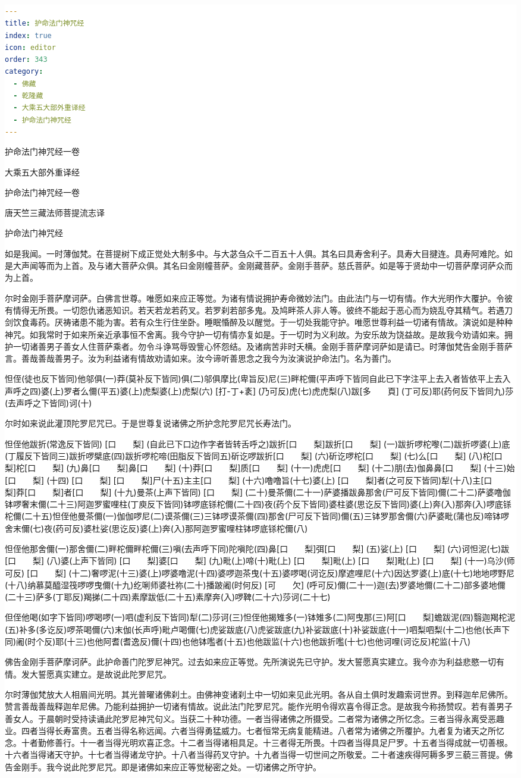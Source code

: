 ```yaml
---
title: 护命法门神咒经
index: true
icon: editor
order: 343
category:
  - 佛藏
  - 乾隆藏
  - 大乘五大部外重译经
  - 护命法门神咒经
---
```


护命法门神咒经一卷  

大乘五大部外重译经  

护命法门神咒经一卷  

唐天竺三藏法师菩提流志译  

护命法门神咒经  

如是我闻。一时薄伽梵。在菩提树下成正觉处大制多中。与大苾刍众千二百五十人俱。其名曰具寿舍利子。具寿大目揵连。具寿阿难陀。如是大声闻等而为上首。及与诸大菩萨众俱。其名曰金刚幢菩萨。金刚藏菩萨。金刚手菩萨。慈氏菩萨。如是等于贤劫中一切菩萨摩诃萨众而为上首。  

尔时金刚手菩萨摩诃萨。白佛言世尊。唯愿如来应正等觉。为诸有情说拥护寿命微妙法门。由此法门与一切有情。作大光明作大覆护。令彼有情得无所畏。一切怨仇诸恶知识。若天若龙若药叉。若罗刹若部多鬼。及鸠畔茶人非人等。彼终不能起于恶心而为娆乱夺其精气。若遇刀剑饮食毒药。厌祷诸患不能为害。若有众生行住坐卧。睡眠惛醉及以醒觉。于一切处我能守护。唯愿世尊利益一切诸有情故。演说如是种种神咒。如我常时于如来所亲近承事恒不舍离。我今守护一切有情亦复如是。于一切时为义利故。为安乐故为饶益故。是故我今劝请如来。拥护一切诸善男子善女人住菩萨乘者。勿令斗诤骂辱毁訾心怀怨结。及诸病苦非时夭横。金刚手菩萨摩诃萨如是请已。时薄伽梵告金刚手菩萨言。善哉善哉善男子。汝为利益诸有情故劝请如来。汝今谛听善思念之我今为汝演说护命法门。名为善门。  

怛侄(徒也反下皆同)他邬俱(一)莽(莫补反下皆同)俱(二)邬俱摩比(卑旨反)尼(三)畔柁儞(平声呼下皆同自此已下字注平上去入者皆依平上去入声呼之四)婆(上)罗者么儞(平五)婆(上)虎梨婆(上)虎梨(六) [打-丁+袲] (乃可反)虎(七)虎虎梨(八)跋[多　　頁] (丁可反)耶(药何反下皆同九)莎(去声呼之下皆同)诃(十)  

尔时如来说此灌顶陀罗尼咒已。于是世尊复说诸佛之所护念陀罗尼咒长寿法门。  

怛侄他跋折(常逸反下皆同) [口　　梨] (自此已下口边作字者皆转舌呼之)跋折[口　　梨]跋折[口　　梨] (一)跋折啰柁嚟(二)跋折啰婆(上)底(丁履反下皆同三)跋折啰檗底(四)跋折啰柁啼(田脂反下皆同五)斫讫啰跋折[口　　梨] (六)斫讫啰柁[口　　梨] (七)么[口　　梨] (八)柁[口　　梨]柁[口　　梨] (九)鼻[口　　梨]鼻[口　　梨] (十)莽[口　　梨]质[口　　梨] (十一)虎虎[口　　梨] (十二)朋(去)伽鼻鼻[口　　梨] (十三)始[口　　梨] (十四) [口　　梨] [口　　梨]尸(十五)主主[口　　梨] (十六)噜噜旨(十七)婆(上) [口　　梨]者(之可反下皆同)犁(十八)主[口　　梨]莽[口　　梨]者[口　　梨] (十九)曼茶(上声下皆同) [口　　梨] (二十)曼茶儞(二十一)萨婆播跋鼻那舍(尸可反下皆同)儞(二十二)萨婆噜伽钵啰奢末儞(二十三)阿迦罗蜜哩柱(丁庾反下皆同)钵啰底铩柁儞(二十四)夜(药个反下皆同)婆柱婆(思讫反下皆同)婆(上)奔(入)那奔(入)啰底铩柁儞(二十五)怛侄他曼茶儞(一)伽伽啰尼(二)谟茶儞(三)三钵啰谟茶儞(四)那舍(尸可反下皆同)儞(五)三钵罗那舍儞(六)萨婆毗(蒲也反)啼钵啰舍末儞(七)夜(药可反)婆杜娑(思讫反)婆(上)奔(入)那阿迦罗蜜哩柱钵啰底铩柁儞(八)  

怛侄他那舍儞(一)那舍儞(二)畔柁儞畔柁儞(三)嗔(去声呼下同)陀嗔陀(四)鼻[口　　梨]弭[口　　梨] (五)娑(上) [口　　梨] (六)诃怛泥(七)跋[口　　梨] (八)婆(上声下皆同) [口　　梨]婆[口　　梨] (九)毗(上)啼(十)毗(上) [口　　梨]毗(上) [口　　梨]毗(上) [口　　梨] (十一)乌沙(师可反) [口　　梨] (十二)奢啰泥(十三)婆(上)啰婆噜泥(十四)婆啰迦茶曳(十五)婆啰喝(诃讫反)摩遮哩尼(十六)因达罗婆(上)底(十七)地地啰野尼(十八)纳慕莫醯湿筏啰啰曳儞(十九)纥唎师婆社祢(二十)播跛阇(时何反) [可　　欠] (呼可反)儞(二十一)迦(去)罗婆地儞(二十二)部多婆地儞(二十三)萨多(丁耶反)羯挮(二十四)素摩跋低(二十五)素摩奔(入)啰鞞(二十六)莎诃(二十七)  

但侄他喝(如字下皆同)啰喝啰(一)呬(虚利反下皆同)犁(二)莎诃(三)怛侄他揭雉多(一)钵雉多(二)阿曳那(三)阿[口　　梨]蟾跋泥(四)翳迦羯柁泥(五)补多(多讫反)啰茶喝儞(六)末伽(长声呼)毗卢喝儞(七)虎娑跋底(八)虎娑跋底(九)补娑跋底(十)补娑跋底(十一)呬梨呬梨(十二)也他(长声下同)阇(时个反)耶(十三)也他阿耆(耆逸反)儞(十四)也他钵嚂者(十五)也他跋监(十六)也他跋折嚂(十七)也他诃哩(诃讫反)柁监(十八)  

佛告金刚手菩萨摩诃萨。此护命善门陀罗尼神咒。过去如来应正等觉。先所演说先已守护。发大誓愿真实建立。我今亦为利益悲愍一切有情。发大誓愿真实建立。是故说此陀罗尼咒。  

尔时薄伽梵放大人相眉间光明。其光普曜诸佛刹土。由佛神变诸刹土中一切如来见此光明。各从自土俱时发趣索诃世界。到释迦牟尼佛所。赞言善哉善哉释迦牟尼佛。乃能利益拥护一切诸有情故。说此法门陀罗尼咒。能作光明令得欢喜令得正念。是故我今称扬赞叹。若有善男子善女人。于晨朝时受持读诵此陀罗尼神咒句义。当获二十种功德。一者当得诸佛之所摄受。二者常为诸佛之所忆念。三者当得永离受恶趣业。四者当得长寿富贵。五者当得名称远闻。六者当得勇猛威力。七者恒常无病复能精进。八者常为诸佛之所覆护。九者复为诸天之所忆念。十者勤修善行。十一者当得光明欢喜正念。十二者当得诸相具足。十三者得无所畏。十四者当得具足尸罗。十五者当得成就一切善根。十六者当得诸天守护。十七者当得诸龙守护。十八者当得药叉守护。十九者当得一切世间之所敬爱。二十者速疾得阿耨多罗三藐三菩提。佛告金刚手。我今说此陀罗尼咒。即是诸佛如来应正等觉秘密之处。一切诸佛之所守护。  
